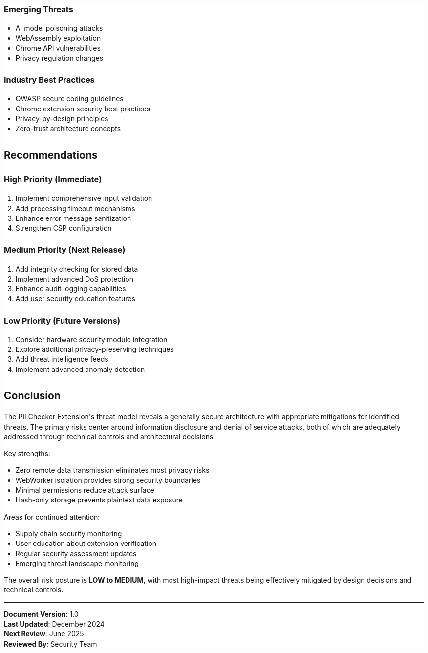 ### Emerging Threats
- AI model poisoning attacks
- WebAssembly exploitation
- Chrome API vulnerabilities
- Privacy regulation changes

### Industry Best Practices
- OWASP secure coding guidelines
- Chrome extension security best practices
- Privacy-by-design principles
- Zero-trust architecture concepts

## Recommendations

### High Priority (Immediate)
1. Implement comprehensive input validation
2. Add processing timeout mechanisms
3. Enhance error message sanitization
4. Strengthen CSP configuration

### Medium Priority (Next Release)
1. Add integrity checking for stored data
2. Implement advanced DoS protection
3. Enhance audit logging capabilities
4. Add user security education features

### Low Priority (Future Versions)
1. Consider hardware security module integration
2. Explore additional privacy-preserving techniques
3. Add threat intelligence feeds
4. Implement advanced anomaly detection

## Conclusion

The PII Checker Extension's threat model reveals a generally secure architecture with appropriate mitigations for identified threats. The primary risks center around information disclosure and denial of service attacks, both of which are adequately addressed through technical controls and architectural decisions.

Key strengths:
- Zero remote data transmission eliminates most privacy risks
- WebWorker isolation provides strong security boundaries
- Minimal permissions reduce attack surface
- Hash-only storage prevents plaintext data exposure

Areas for continued attention:
- Supply chain security monitoring
- User education about extension verification
- Regular security assessment updates
- Emerging threat landscape monitoring

The overall risk posture is **LOW to MEDIUM**, with most high-impact threats being effectively mitigated by design decisions and technical controls.

---

**Document Version**: 1.0  
**Last Updated**: December 2024  
**Next Review**: June 2025  
**Reviewed By**: Security Team